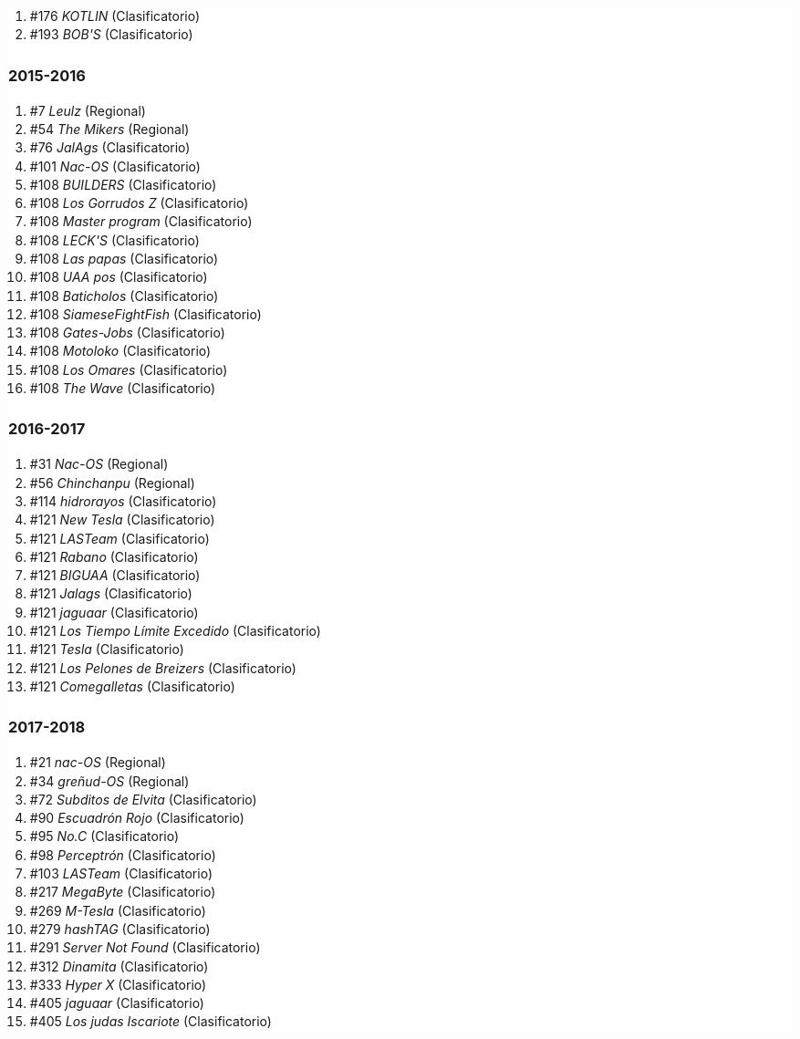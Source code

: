 1. #176 _KOTLIN_ (Clasificatorio)
1. #193 _BOB'S_ (Clasificatorio)

### 2015-2016

1. #7 _Leulz_ (Regional)
1. #54 _The Mikers_ (Regional)
1. #76 _JalAgs_ (Clasificatorio)
1. #101 _Nac-OS_ (Clasificatorio)
1. #108 _BUILDERS_ (Clasificatorio)
1. #108 _Los Gorrudos Z_ (Clasificatorio)
1. #108 _Master program_ (Clasificatorio)
1. #108 _LECK'S_ (Clasificatorio)
1. #108 _Las papas_ (Clasificatorio)
1. #108 _UAA pos_ (Clasificatorio)
1. #108 _Baticholos_ (Clasificatorio)
1. #108 _SiameseFightFish_ (Clasificatorio)
1. #108 _Gates-Jobs_ (Clasificatorio)
1. #108 _Motoloko_ (Clasificatorio)
1. #108 _Los Omares_ (Clasificatorio)
1. #108 _The Wave_ (Clasificatorio)

### 2016-2017

1. #31 _Nac-OS_ (Regional)
1. #56 _Chinchanpu_ (Regional)
1. #114 _hidrorayos_ (Clasificatorio)
1. #121 _New Tesla_ (Clasificatorio)
1. #121 _LASTeam_ (Clasificatorio)
1. #121 _Rabano_ (Clasificatorio)
1. #121 _BIGUAA_ (Clasificatorio)
1. #121 _Jalags_ (Clasificatorio)
1. #121 _jaguaar_ (Clasificatorio)
1. #121 _Los Tiempo Límite Excedido_ (Clasificatorio)
1. #121 _Tesla_ (Clasificatorio)
1. #121 _Los Pelones de Breizers_ (Clasificatorio)
1. #121 _Comegalletas_ (Clasificatorio)

### 2017-2018

1. #21 _nac-OS_ (Regional)
1. #34 _greñud-OS_ (Regional)
1. #72 _Subditos de Elvita_ (Clasificatorio)
1. #90 _Escuadrón Rojo_ (Clasificatorio)
1. #95 _No.C_ (Clasificatorio)
1. #98 _Perceptrón_ (Clasificatorio)
1. #103 _LASTeam_ (Clasificatorio)
1. #217 _MegaByte_ (Clasificatorio)
1. #269 _M-Tesla_ (Clasificatorio)
1. #279 _hashTAG_ (Clasificatorio)
1. #291 _Server Not Found_ (Clasificatorio)
1. #312 _Dinamita_ (Clasificatorio)
1. #333 _Hyper X_ (Clasificatorio)
1. #405 _jaguaar_ (Clasificatorio)
1. #405 _Los judas Iscariote_ (Clasificatorio)
